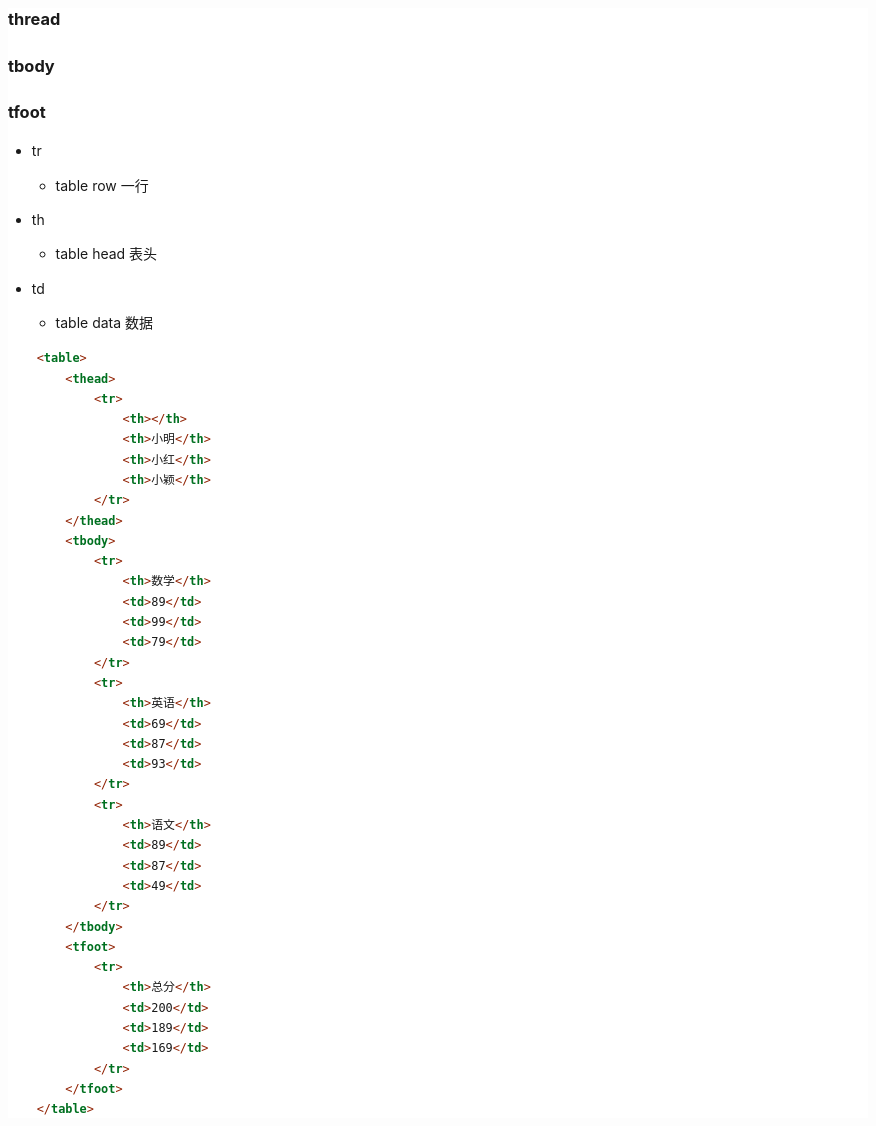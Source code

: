 ### thread

### tbody

### tfoot

* tr 
  * table row 一行

* th
  * table head 表头

* td
  * table data 数据

```html
    <table>
        <thead>
            <tr>
                <th></th>
                <th>小明</th>
                <th>小红</th>
                <th>小颖</th>
            </tr>
        </thead>
        <tbody>
            <tr>
                <th>数学</th>
                <td>89</td>
                <td>99</td>
                <td>79</td>
            </tr>
            <tr>
                <th>英语</th>
                <td>69</td>
                <td>87</td>
                <td>93</td>
            </tr>
            <tr>
                <th>语文</th>
                <td>89</td>
                <td>87</td>
                <td>49</td>
            </tr>
        </tbody>
        <tfoot>
            <tr>
                <th>总分</th>
                <td>200</td>
                <td>189</td>
                <td>169</td>
            </tr>
        </tfoot>
    </table>
```
